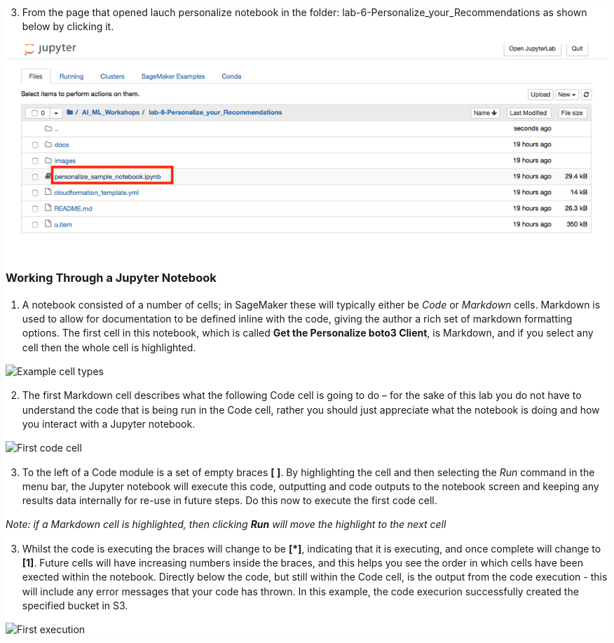 3. From the page that opened lauch personalize notebook in the folder: lab-6-Personalize_your_Recommendations as shown below by clicking it.

![Open Notebook](images/opennotebookexample.png)



### Working Through a Jupyter Notebook

1. A notebook consisted of a number of cells; in SageMaker these will typically either be _Code_ or _Markdown_ cells.  Markdown is used to allow for documentation to be defined inline with the code, giving the author a rich set of markdown formatting options.  The first cell in this notebook, which is called **Get the Personalize boto3 Client**, is Markdown, and if you select any cell then the whole cell is highlighted.

![Example cell types](images/cellTypes.png)

2. The first Markdown cell describes what the following Code cell is going to do – for the sake of this lab you do not have to understand the code that is being run in the Code cell, rather you should just appreciate what the notebook is doing and how you interact with a Jupyter notebook.

![First code cell](images/loadBoto3Pre.png)

3. To the left of a Code module is a set of empty braces **[ ]**.  By highlighting the cell and then selecting the _Run_ command in the menu bar, the Jupyter notebook will execute this code, outputting and code outputs to the notebook screen and keeping any results data internally for re-use in future steps.  Do this now to execute the first code cell.

*Note: if a Markdown cell is highlighted, then clicking **Run** will move the highlight to the next cell*

3. Whilst the code is executing the braces will change to be **[\*]**, indicating that it is executing, and once complete will change to **[1]**.  Future cells will have increasing numbers inside the braces, and this helps you see the order in which cells have been exected within the notebook.  Directly below the code, but still within the Code cell, is the output from the code execution - this will include any error messages that your code has thrown.  In this example, the code execurion successfully created the specified bucket in S3.

![First execution](images/loadBoto3Post.png)
